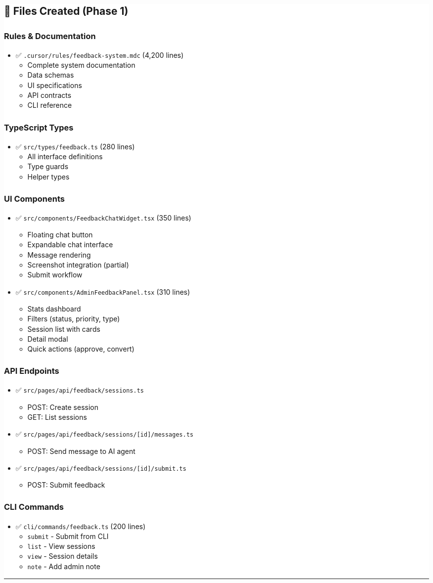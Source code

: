 
## 📝 Files Created (Phase 1)

### Rules & Documentation
- ✅ `.cursor/rules/feedback-system.mdc` (4,200 lines)
  - Complete system documentation
  - Data schemas
  - UI specifications
  - API contracts
  - CLI reference

### TypeScript Types
- ✅ `src/types/feedback.ts` (280 lines)
  - All interface definitions
  - Type guards
  - Helper types

### UI Components
- ✅ `src/components/FeedbackChatWidget.tsx` (350 lines)
  - Floating chat button
  - Expandable chat interface
  - Message rendering
  - Screenshot integration (partial)
  - Submit workflow

- ✅ `src/components/AdminFeedbackPanel.tsx` (310 lines)
  - Stats dashboard
  - Filters (status, priority, type)
  - Session list with cards
  - Detail modal
  - Quick actions (approve, convert)

### API Endpoints
- ✅ `src/pages/api/feedback/sessions.ts`
  - POST: Create session
  - GET: List sessions

- ✅ `src/pages/api/feedback/sessions/[id]/messages.ts`
  - POST: Send message to AI agent

- ✅ `src/pages/api/feedback/sessions/[id]/submit.ts`
  - POST: Submit feedback

### CLI Commands
- ✅ `cli/commands/feedback.ts` (200 lines)
  - `submit` - Submit from CLI
  - `list` - View sessions
  - `view` - Session details
  - `note` - Add admin note

---
